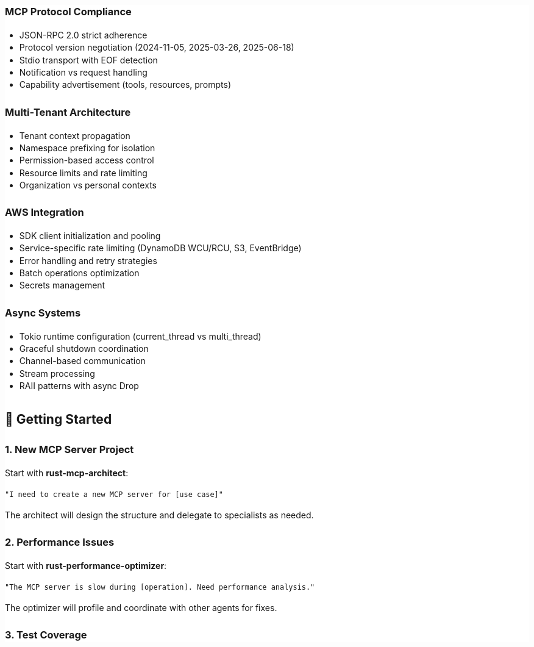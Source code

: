 ### MCP Protocol Compliance

- JSON-RPC 2.0 strict adherence
- Protocol version negotiation (2024-11-05, 2025-03-26, 2025-06-18)
- Stdio transport with EOF detection
- Notification vs request handling
- Capability advertisement (tools, resources, prompts)

### Multi-Tenant Architecture

- Tenant context propagation
- Namespace prefixing for isolation
- Permission-based access control
- Resource limits and rate limiting
- Organization vs personal contexts

### AWS Integration

- SDK client initialization and pooling
- Service-specific rate limiting (DynamoDB WCU/RCU, S3, EventBridge)
- Error handling and retry strategies
- Batch operations optimization
- Secrets management

### Async Systems

- Tokio runtime configuration (current_thread vs multi_thread)
- Graceful shutdown coordination
- Channel-based communication
- Stream processing
- RAII patterns with async Drop

## 🚀 Getting Started

### 1. New MCP Server Project

Start with **rust-mcp-architect**:
```
"I need to create a new MCP server for [use case]"
```

The architect will design the structure and delegate to specialists as needed.

### 2. Performance Issues

Start with **rust-performance-optimizer**:
```
"The MCP server is slow during [operation]. Need performance analysis."
```

The optimizer will profile and coordinate with other agents for fixes.

### 3. Test Coverage

